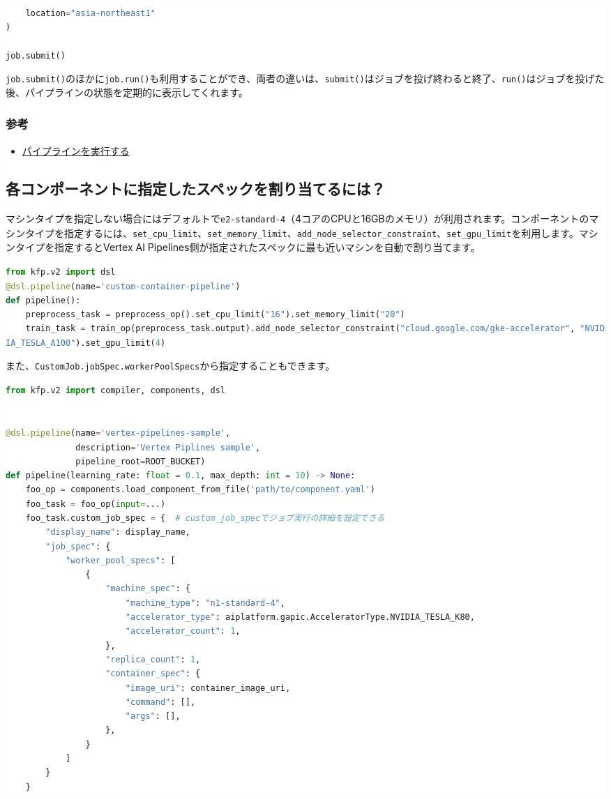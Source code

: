 ```python
    location="asia-northeast1"
)

job.submit()
```

`job.submit()`のほかに`job.run()`も利用することができ、両者の違いは、`submit()`はジョブを投げ終わると終了、`run()`はジョブを投げた後、パイプラインの状態を定期的に表示してくれます。

### 参考

* [パイプラインを実行する](https://cloud.google.com/vertex-ai/docs/pipelines/run-pipeline?hl=ja#console)

## 各コンポーネントに指定したスペックを割り当てるには？

マシンタイプを指定しない場合にはデフォルトで`e2-standard-4`（4コアのCPUと16GBのメモリ）が利用されます。コンポーネントのマシンタイプを指定するには、`set_cpu_limit`、`set_memory_limit`、`add_node_selector_constraint`、`set_gpu_limit`を利用します。マシンタイプを指定するとVertex AI Pipelines側が指定されたスペックに最も近いマシンを自動で割り当てます。

```python
from kfp.v2 import dsl
@dsl.pipeline(name='custom-container-pipeline')
def pipeline():
    preprocess_task = preprocess_op().set_cpu_limit("16").set_memory_limit("20")
    train_task = train_op(preprocess_task.output).add_node_selector_constraint("cloud.google.com/gke-accelerator", "NVIDIA_TESLA_A100").set_gpu_limit(4)
```

また、`CustomJob.jobSpec.workerPoolSpecs`から指定することもできます。

```python
from kfp.v2 import compiler, components, dsl


@dsl.pipeline(name='vertex-pipelines-sample',
              description='Vertex Piplines sample',
              pipeline_root=ROOT_BUCKET)
def pipeline(learning_rate: float = 0.1, max_depth: int = 10) -> None:
    foo_op = components.load_component_from_file('path/to/component.yaml')
    foo_task = foo_op(input=...)
    foo_task.custom_job_spec = {  # custom_job_specでジョブ実行の詳細を設定できる
        "display_name": display_name,
        "job_spec": {
            "worker_pool_specs": [
                {
                    "machine_spec": {
                        "machine_type": "n1-standard-4",
                        "accelerator_type": aiplatform.gapic.AcceleratorType.NVIDIA_TESLA_K80,
                        "accelerator_count": 1,
                    },
                    "replica_count": 1,
                    "container_spec": {
                        "image_uri": container_image_uri,
                        "command": [],
                        "args": [],
                    },
                }
            ]
        }
    }
```
